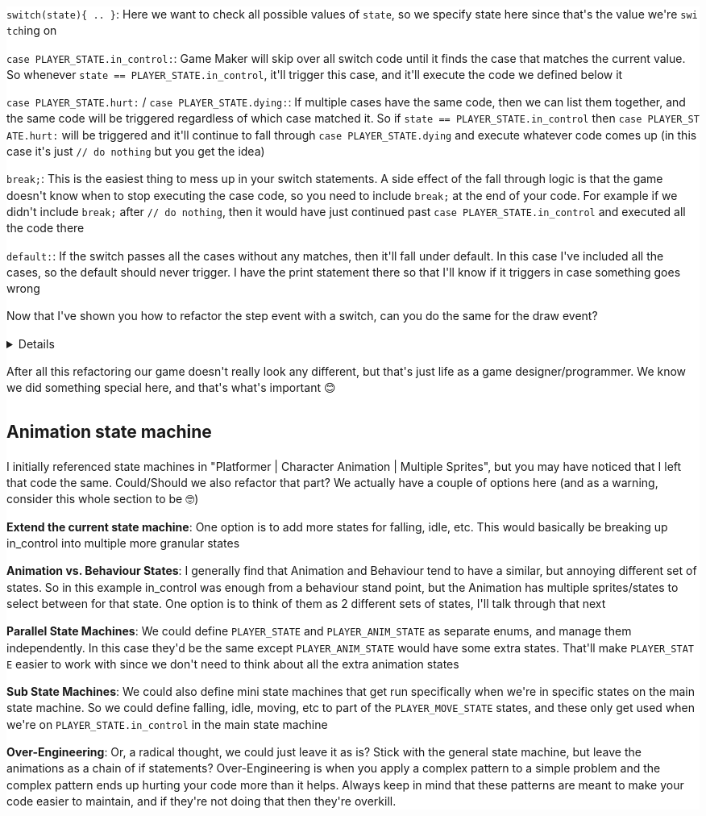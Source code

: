 ``switch(state){ .. }``: Here we want to check all possible values of ``state``, so we specify state here since that's the value we're ``switch``ing on

``case PLAYER_STATE.in_control:``: Game Maker will skip over all switch code until it finds the case that matches the current value. So whenever ``state == PLAYER_STATE.in_control``, it'll trigger this case, and it'll execute the code we defined below it

``case PLAYER_STATE.hurt:`` / ``case PLAYER_STATE.dying:``: If multiple cases have the same code, then we can list them together, and the same code will be triggered regardless of which case matched it. So if ``state == PLAYER_STATE.in_control`` then ``case PLAYER_STATE.hurt:`` will be triggered and it'll continue to fall through ``case PLAYER_STATE.dying`` and execute whatever code comes up (in this case it's just ``// do nothing`` but you get the idea)

``break;``: This is the easiest thing to mess up in your switch statements. A side effect of the fall through logic is that the game doesn't know when to stop executing the case code, so you need to include ``break;`` at the end of your code. For example if we didn't include ``break;`` after ``// do nothing``, then it would have just continued past ``case PLAYER_STATE.in_control`` and executed all the code there

``default:``: If the switch passes all the cases without any matches, then it'll fall under default. In this case I've included all the cases, so the default should never trigger. I have the print statement there so that I'll know if it triggers in case something goes wrong

Now that I've shown you how to refactor the step event with a switch, can you do the same for the draw event?

<details data-summary="How to refactor draw event using switch?" markdown="1"></details>

After all this refactoring our game doesn't really look any different, but that's just life as a game designer/programmer. We know we did something special here, and that's what's important 😊

## Animation state machine

I initially referenced state machines in "Platformer | Character Animation | Multiple Sprites", but you may have noticed that I left that code the same. Could/Should we also refactor that part? We actually have a couple of options here (and as a warning, consider this whole section to be 🤓)

**Extend the current state machine**: One option is to add more states for falling, idle, etc. This would basically be breaking up in_control into multiple more granular states

**Animation vs. Behaviour States**: I generally find that Animation and Behaviour tend to have a similar, but annoying different set of states. So in this example in_control was enough from a behaviour stand point, but the Animation has multiple sprites/states to select between for that state. One option is to think of them as 2 different sets of states, I'll talk through that next

**Parallel State Machines**: We could define ``PLAYER_STATE`` and ``PLAYER_ANIM_STATE`` as separate enums, and manage them independently. In this case they'd be the same except ``PLAYER_ANIM_STATE`` would have some extra states. That'll make ``PLAYER_STATE`` easier to work with since we don't need to think about all the extra animation states

**Sub State Machines**: We could also define mini state machines that get run specifically when we're in specific states on the main state machine. So we could define falling, idle, moving, etc to part of the ``PLAYER_MOVE_STATE`` states, and these only get used when we're on ``PLAYER_STATE.in_control`` in the main state machine

**Over-Engineering**: Or, a radical thought, we could just leave it as is? Stick with the general state machine, but leave the animations as a chain of if statements? Over-Engineering is when you apply a complex pattern to a simple problem and the complex pattern ends up hurting your code more than it helps. Always keep in mind that these patterns are meant to make your code easier to maintain, and if they're not doing that then they're overkill.
